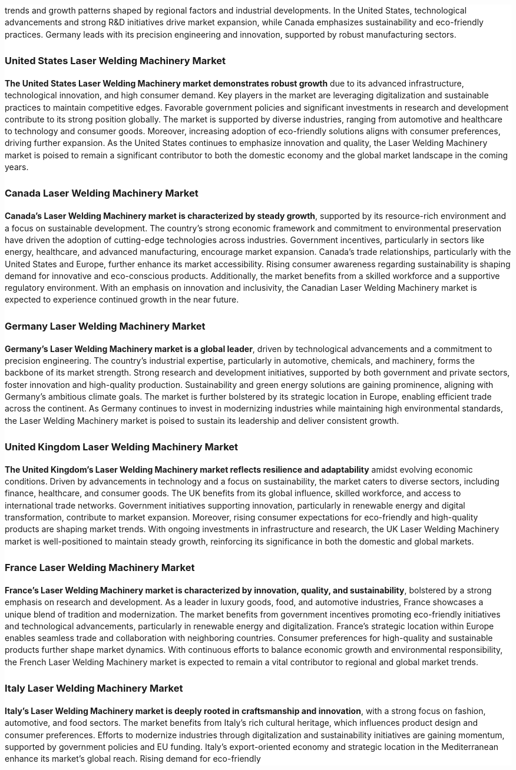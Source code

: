 trends and growth patterns shaped by regional factors and industrial developments. In the United States, technological advancements and strong R&amp;D initiatives drive market expansion, while Canada emphasizes sustainability and eco-friendly practices. Germany leads with its precision engineering and innovation, supported by robust manufacturing sectors.</span></em></p></blockquote><h3><strong>United States Laser Welding Machinery Market</strong></h3><p><strong>The United States Laser Welding Machinery market demonstrates robust growth</strong> due to its advanced infrastructure, technological innovation, and high consumer demand. Key players in the market are leveraging digitalization and sustainable practices to maintain competitive edges. Favorable government policies and significant investments in research and development contribute to its strong position globally. The market is supported by diverse industries, ranging from automotive and healthcare to technology and consumer goods. Moreover, increasing adoption of eco-friendly solutions aligns with consumer preferences, driving further expansion. As the United States continues to emphasize innovation and quality, the Laser Welding Machinery market is poised to remain a significant contributor to both the domestic economy and the global market landscape in the coming years.</p><h3><strong>Canada Laser Welding Machinery Market</strong></h3><p><strong>Canada&rsquo;s Laser Welding Machinery market is characterized by steady growth</strong>, supported by its resource-rich environment and a focus on sustainable development. The country&rsquo;s strong economic framework and commitment to environmental preservation have driven the adoption of cutting-edge technologies across industries. Government incentives, particularly in sectors like energy, healthcare, and advanced manufacturing, encourage market expansion. Canada&rsquo;s trade relationships, particularly with the United States and Europe, further enhance its market accessibility. Rising consumer awareness regarding sustainability is shaping demand for innovative and eco-conscious products. Additionally, the market benefits from a skilled workforce and a supportive regulatory environment. With an emphasis on innovation and inclusivity, the Canadian Laser Welding Machinery market is expected to experience continued growth in the near future.</p><h3><strong>Germany Laser Welding Machinery Market</strong></h3><p><strong>Germany&rsquo;s Laser Welding Machinery market is a global leader</strong>, driven by technological advancements and a commitment to precision engineering. The country&rsquo;s industrial expertise, particularly in automotive, chemicals, and machinery, forms the backbone of its market strength. Strong research and development initiatives, supported by both government and private sectors, foster innovation and high-quality production. Sustainability and green energy solutions are gaining prominence, aligning with Germany&rsquo;s ambitious climate goals. The market is further bolstered by its strategic location in Europe, enabling efficient trade across the continent. As Germany continues to invest in modernizing industries while maintaining high environmental standards, the Laser Welding Machinery market is poised to sustain its leadership and deliver consistent growth.</p><h3><strong>United Kingdom Laser Welding Machinery Market</strong></h3><p><strong>The United Kingdom&rsquo;s Laser Welding Machinery market reflects resilience and adaptability</strong> amidst evolving economic conditions. Driven by advancements in technology and a focus on sustainability, the market caters to diverse sectors, including finance, healthcare, and consumer goods. The UK benefits from its global influence, skilled workforce, and access to international trade networks. Government initiatives supporting innovation, particularly in renewable energy and digital transformation, contribute to market expansion. Moreover, rising consumer expectations for eco-friendly and high-quality products are shaping market trends. With ongoing investments in infrastructure and research, the UK Laser Welding Machinery market is well-positioned to maintain steady growth, reinforcing its significance in both the domestic and global markets.</p><h3><strong>France Laser Welding Machinery Market</strong></h3><p><strong>France&rsquo;s Laser Welding Machinery market is characterized by innovation, quality, and sustainability</strong>, bolstered by a strong emphasis on research and development. As a leader in luxury goods, food, and automotive industries, France showcases a unique blend of tradition and modernization. The market benefits from government incentives promoting eco-friendly initiatives and technological advancements, particularly in renewable energy and digitalization. France&rsquo;s strategic location within Europe enables seamless trade and collaboration with neighboring countries. Consumer preferences for high-quality and sustainable products further shape market dynamics. With continuous efforts to balance economic growth and environmental responsibility, the French Laser Welding Machinery market is expected to remain a vital contributor to regional and global market trends.</p><h3><strong>Italy Laser Welding Machinery Market</strong></h3><p><strong>Italy&rsquo;s Laser Welding Machinery market is deeply rooted in craftsmanship and innovation</strong>, with a strong focus on fashion, automotive, and food sectors. The market benefits from Italy&rsquo;s rich cultural heritage, which influences product design and consumer preferences. Efforts to modernize industries through digitalization and sustainability initiatives are gaining momentum, supported by government policies and EU funding. Italy&rsquo;s export-oriented economy and strategic location in the Mediterranean enhance its market&rsquo;s global reach. Rising demand for eco-friendly